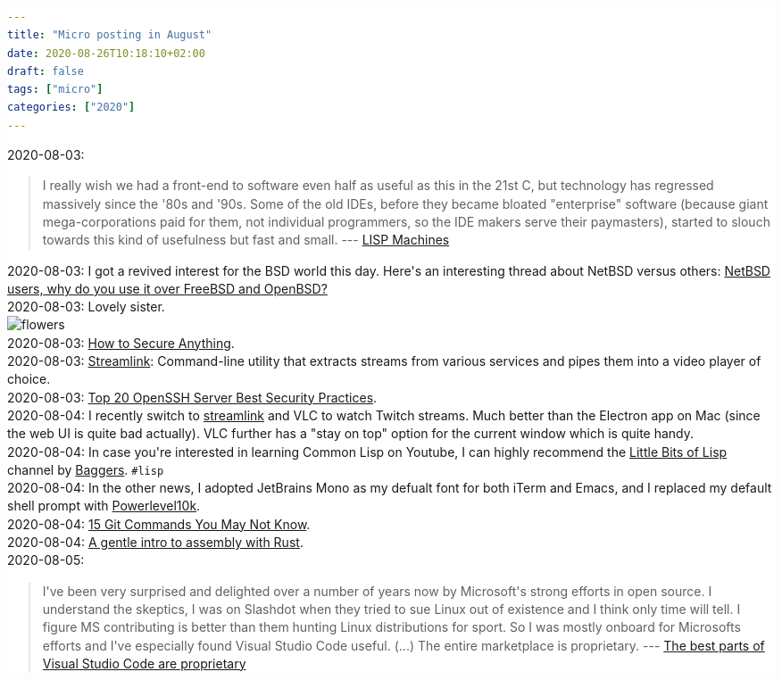 ```yaml
---
title: "Micro posting in August"
date: 2020-08-26T10:18:10+02:00
draft: false
tags: ["micro"]
categories: ["2020"]
---
```


<a href="#" style="text-decoration: none;">2020-08-03</a>:

> I really wish we had a front-end to software even half as useful as this in the 21st C, but technology has regressed massively since the '80s and '90s. Some of the old IDEs, before they became bloated "enterprise" software (because giant mega-corporations paid for them, not individual programmers, so the IDE makers serve their paymasters), started to slouch towards this kind of usefulness but fast and small. --- [LISP Machines](https://mdhughes.tech/2020/04/27/lisp-machines/)<br>

<a href="#" style="text-decoration: none;">2020-08-03</a>: I got a revived interest for the BSD world this day. Here's an interesting thread about NetBSD versus others: [NetBSD users, why do you use it over FreeBSD and OpenBSD?](https://www.unitedbsd.com/d/90-netbsd-users-why-do-you-use-it-over-freebsd-and-openbsd)<br>
<a href="#" style="text-decoration: none;">2020-08-03</a>: Lovely sister.<br>![flowers](/img/IMG_1231.jpg)<br>
<a href="#" style="text-decoration: none;">2020-08-03</a>: [How to Secure Anything](https://github.com/veeral-patel/how-to-secure-anything).<br>
<a href="#" style="text-decoration: none;">2020-08-03</a>: [Streamlink](https://streamlink.github.io/players.html): Command-line utility that extracts streams from various services and pipes them into a video player of choice.<br>
<a href="#" style="text-decoration: none;">2020-08-03</a>: [Top 20 OpenSSH Server Best Security Practices](https://www.cyberciti.biz/tips/linux-unix-bsd-openssh-server-best-practices.html).<br>
<a href="#" style="text-decoration: none;">2020-08-04</a>: I recently switch to [streamlink](https://streamlink.github.io) and VLC to watch Twitch streams. Much better than the Electron app on Mac (since the web UI is quite bad actually). VLC further has a "stay on top" option for the current window which is quite handy.<br>
<a href="#" style="text-decoration: none;">2020-08-04</a>: In case you're interested in learning Common Lisp on Youtube, I can highly recommend the [Little Bits of Lisp](https://www.youtube.com/playlist?list=PL2VAYZE_4wRJi_vgpjsH75kMhN4KsuzR) channel by [Baggers](https://github.com/cbaggers/). `#lisp`<br>
<a href="#" style="text-decoration: none;">2020-08-04</a>: In the other news, I adopted JetBrains Mono as my defualt font for both iTerm and Emacs, and I replaced my default shell prompt with [Powerlevel10k](https://github.com/romkatv/powerlevel10k).<br>
<a href="#" style="text-decoration: none;">2020-08-04</a>: [15 Git Commands You May Not Know](https://zaiste.net/posts/15-git-commands-you-may-not-know/).<br>
<a href="#" style="text-decoration: none;">2020-08-04</a>: [A gentle intro to assembly with Rust](https://lfn3.net/2020/08/03/a-gentle-intro-to-assembly-with-rust/).<br>
<a href="#" style="text-decoration: none;">2020-08-05</a>:

> I've been very surprised and delighted over a number of years now by Microsoft's strong efforts in open source. I understand the skeptics, I was on Slashdot when they tried to sue Linux out of existence and I think only time will tell. I figure MS contributing is better than them hunting Linux distributions for sport. So I was mostly onboard for Microsofts efforts and I've especially found Visual Studio Code useful. (...) The entire marketplace is proprietary. --- [The best parts of Visual Studio Code are proprietary](https://underjord.io/the-best-parts-of-visual-studio-code-are-proprietary.html)<br>
